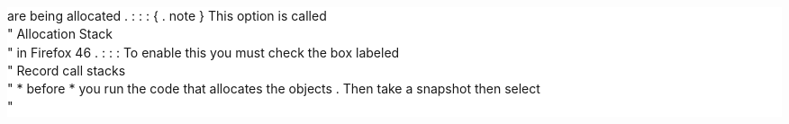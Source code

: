 are
being
allocated
.
:
:
:
{
.
note
}
This
option
is
called
\
"
Allocation
Stack
\
"
in
Firefox
46
.
:
:
:
To
enable
this
you
must
check
the
box
labeled
\
"
Record
call
stacks
\
"
*
before
*
you
run
the
code
that
allocates
the
objects
.
Then
take
a
snapshot
then
select
\
"
